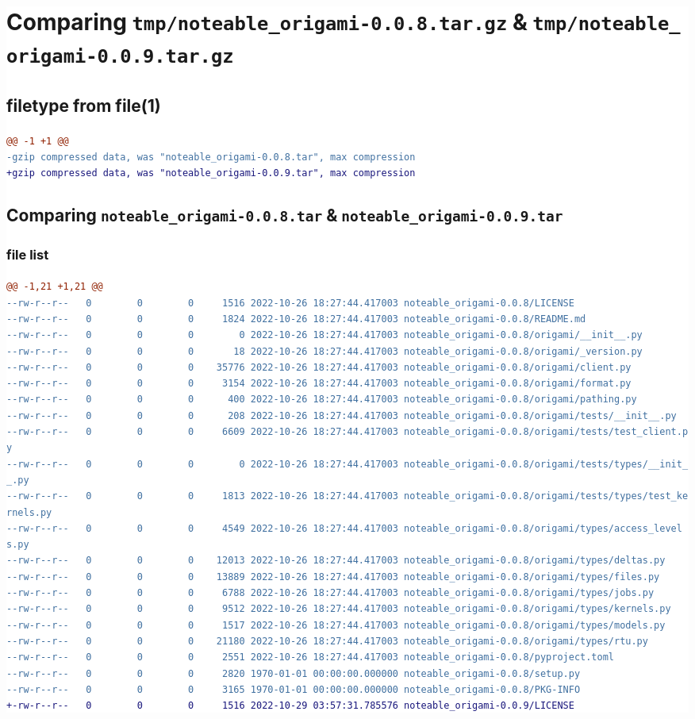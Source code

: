 # Comparing `tmp/noteable_origami-0.0.8.tar.gz` & `tmp/noteable_origami-0.0.9.tar.gz`

## filetype from file(1)

```diff
@@ -1 +1 @@
-gzip compressed data, was "noteable_origami-0.0.8.tar", max compression
+gzip compressed data, was "noteable_origami-0.0.9.tar", max compression
```

## Comparing `noteable_origami-0.0.8.tar` & `noteable_origami-0.0.9.tar`

### file list

```diff
@@ -1,21 +1,21 @@
--rw-r--r--   0        0        0     1516 2022-10-26 18:27:44.417003 noteable_origami-0.0.8/LICENSE
--rw-r--r--   0        0        0     1824 2022-10-26 18:27:44.417003 noteable_origami-0.0.8/README.md
--rw-r--r--   0        0        0        0 2022-10-26 18:27:44.417003 noteable_origami-0.0.8/origami/__init__.py
--rw-r--r--   0        0        0       18 2022-10-26 18:27:44.417003 noteable_origami-0.0.8/origami/_version.py
--rw-r--r--   0        0        0    35776 2022-10-26 18:27:44.417003 noteable_origami-0.0.8/origami/client.py
--rw-r--r--   0        0        0     3154 2022-10-26 18:27:44.417003 noteable_origami-0.0.8/origami/format.py
--rw-r--r--   0        0        0      400 2022-10-26 18:27:44.417003 noteable_origami-0.0.8/origami/pathing.py
--rw-r--r--   0        0        0      208 2022-10-26 18:27:44.417003 noteable_origami-0.0.8/origami/tests/__init__.py
--rw-r--r--   0        0        0     6609 2022-10-26 18:27:44.417003 noteable_origami-0.0.8/origami/tests/test_client.py
--rw-r--r--   0        0        0        0 2022-10-26 18:27:44.417003 noteable_origami-0.0.8/origami/tests/types/__init__.py
--rw-r--r--   0        0        0     1813 2022-10-26 18:27:44.417003 noteable_origami-0.0.8/origami/tests/types/test_kernels.py
--rw-r--r--   0        0        0     4549 2022-10-26 18:27:44.417003 noteable_origami-0.0.8/origami/types/access_levels.py
--rw-r--r--   0        0        0    12013 2022-10-26 18:27:44.417003 noteable_origami-0.0.8/origami/types/deltas.py
--rw-r--r--   0        0        0    13889 2022-10-26 18:27:44.417003 noteable_origami-0.0.8/origami/types/files.py
--rw-r--r--   0        0        0     6788 2022-10-26 18:27:44.417003 noteable_origami-0.0.8/origami/types/jobs.py
--rw-r--r--   0        0        0     9512 2022-10-26 18:27:44.417003 noteable_origami-0.0.8/origami/types/kernels.py
--rw-r--r--   0        0        0     1517 2022-10-26 18:27:44.417003 noteable_origami-0.0.8/origami/types/models.py
--rw-r--r--   0        0        0    21180 2022-10-26 18:27:44.417003 noteable_origami-0.0.8/origami/types/rtu.py
--rw-r--r--   0        0        0     2551 2022-10-26 18:27:44.417003 noteable_origami-0.0.8/pyproject.toml
--rw-r--r--   0        0        0     2820 1970-01-01 00:00:00.000000 noteable_origami-0.0.8/setup.py
--rw-r--r--   0        0        0     3165 1970-01-01 00:00:00.000000 noteable_origami-0.0.8/PKG-INFO
+-rw-r--r--   0        0        0     1516 2022-10-29 03:57:31.785576 noteable_origami-0.0.9/LICENSE
```